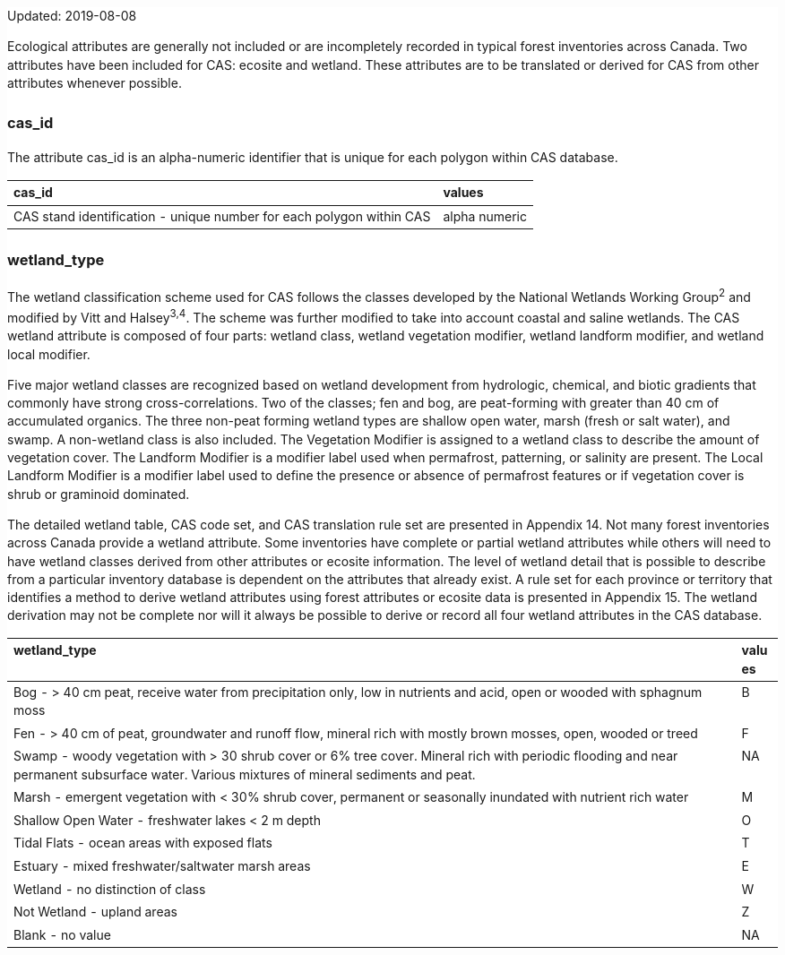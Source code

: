 Updated: 2019-08-08



Ecological attributes are generally not included or are incompletely recorded in typical forest inventories across Canada. Two attributes have been included for CAS: ecosite and wetland. These attributes are to be translated or derived for CAS from other attributes whenever possible.  



### cas_id

The attribute cas_id is an alpha-numeric identifier that is unique for each polygon within CAS database.

| cas_id                                                       | values        |
| :----------------------------------------------------------- | :------------ |
| CAS stand identification - unique number for each polygon within CAS | alpha numeric |



### wetland_type

The wetland classification scheme used for CAS follows the classes developed by the National Wetlands Working Group<sup>2</sup> and modified by Vitt and Halsey<sup>3,4</sup>. The scheme was further modified to take into account coastal and saline wetlands. The CAS wetland attribute is composed of four parts: wetland class, wetland vegetation modifier, wetland landform modifier, and wetland local modifier.  

Five major wetland classes are recognized based on wetland development from hydrologic, chemical, and biotic gradients that commonly have strong cross-correlations. Two of the classes; fen and bog, are peat-forming with greater than 40 cm of accumulated organics. The three non-peat forming wetland types are shallow open water, marsh (fresh or salt water), and swamp. A non-wetland class is also included. The Vegetation Modifier is assigned to a wetland class to describe the amount of vegetation cover. The Landform Modifier is a modifier label used when permafrost, patterning, or salinity are present. The Local Landform Modifier is a modifier label used to define the presence or absence of permafrost features or if vegetation cover is shrub or graminoid dominated.  

The detailed wetland table, CAS code set, and CAS translation rule set are presented in Appendix 14. Not many forest inventories across Canada provide a wetland attribute. Some inventories have complete or partial wetland attributes while others will need to have wetland classes derived from other attributes or ecosite information. The level of wetland detail that is possible to describe from a particular inventory database is dependent on the attributes that already exist. A rule set for each province or territory that identifies a method to derive wetland attributes using forest attributes or ecosite data is presented in Appendix 15. The wetland derivation may not be complete nor will it always be possible to derive or record all four wetland attributes in the CAS database. 

| wetland_type                                                 | values |
| :----------------------------------------------------------- | :----- |
| Bog - > 40 cm peat, receive water from precipitation only, low in nutrients and acid, open or wooded with sphagnum moss | B      |
| Fen - > 40 cm of peat, groundwater and runoff flow, mineral rich with mostly brown mosses, open, wooded or treed | F      |
| Swamp - woody vegetation with > 30 shrub cover or 6% tree cover. Mineral rich with periodic flooding and near permanent subsurface water. Various mixtures of mineral sediments and peat. | NA     |
| Marsh - emergent vegetation with < 30% shrub cover, permanent or seasonally inundated with nutrient rich water | M      |
| Shallow Open Water - freshwater lakes < 2 m depth            | O      |
| Tidal Flats - ocean areas with exposed flats                 | T      |
| Estuary - mixed freshwater/saltwater marsh areas             | E      |
| Wetland - no distinction of class                            | W      |
| Not Wetland - upland areas                                   | Z      |
| Blank - no value                                             | NA     |
